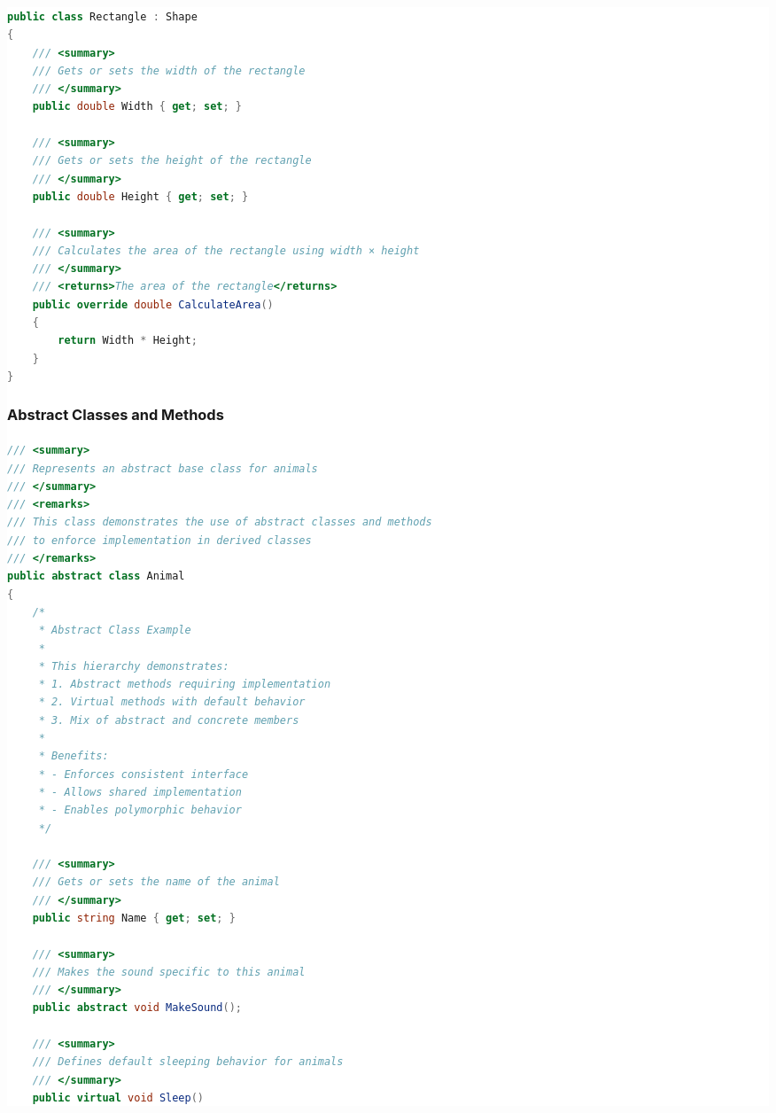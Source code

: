 ```csharp
public class Rectangle : Shape
{
    /// <summary>
    /// Gets or sets the width of the rectangle
    /// </summary>
    public double Width { get; set; }

    /// <summary>
    /// Gets or sets the height of the rectangle
    /// </summary>
    public double Height { get; set; }

    /// <summary>
    /// Calculates the area of the rectangle using width × height
    /// </summary>
    /// <returns>The area of the rectangle</returns>
    public override double CalculateArea()
    {
        return Width * Height;
    }
}
```

### Abstract Classes and Methods

```csharp
/// <summary>
/// Represents an abstract base class for animals
/// </summary>
/// <remarks>
/// This class demonstrates the use of abstract classes and methods
/// to enforce implementation in derived classes
/// </remarks>
public abstract class Animal
{
    /*
     * Abstract Class Example
     * 
     * This hierarchy demonstrates:
     * 1. Abstract methods requiring implementation
     * 2. Virtual methods with default behavior
     * 3. Mix of abstract and concrete members
     * 
     * Benefits:
     * - Enforces consistent interface
     * - Allows shared implementation
     * - Enables polymorphic behavior
     */

    /// <summary>
    /// Gets or sets the name of the animal
    /// </summary>
    public string Name { get; set; }
    
    /// <summary>
    /// Makes the sound specific to this animal
    /// </summary>
    public abstract void MakeSound();
    
    /// <summary>
    /// Defines default sleeping behavior for animals
    /// </summary>
    public virtual void Sleep()
```